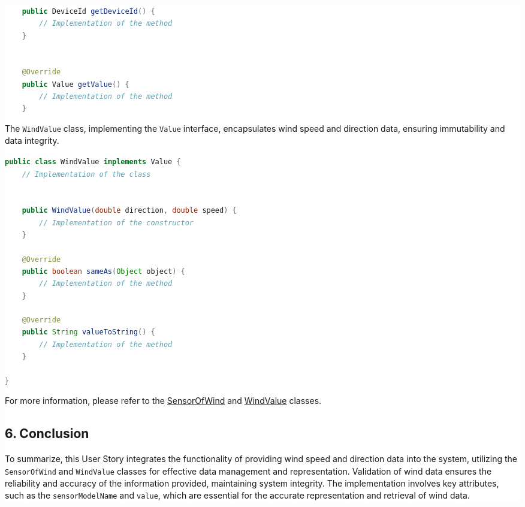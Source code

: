 ```java
    public DeviceId getDeviceId() {
        // Implementation of the method
    }

    
    @Override
    public Value getValue() {
        // Implementation of the method
    }

```

The `WindValue` class, implementing the `Value` interface, encapsulates wind speed and direction data, ensuring immutability and data integrity.


```java
public class WindValue implements Value {
    // Implementation of the class
    
    
    public WindValue(double direction, double speed) {
        // Implementation of the constructor
    }
    
    @Override
    public boolean sameAs(Object object) {
        // Implementation of the method
    }
    
    @Override
    public String valueToString() {
        // Implementation of the method
    }

}
```
For more information, please refer to the
[SensorOfWind](https://github.com/Departamento-de-Engenharia-Informatica/2023-2024-switch-dev-project-assignment-switch-project-2023-2024-grupo6/blob/main/src/main/java/smarthome/domain/sensor/SensorOfWind.java)
and
[WindValue](https://github.com/Departamento-de-Engenharia-Informatica/2023-2024-switch-dev-project-assignment-switch-project-2023-2024-grupo6/blob/main/src/main/java/smarthome/domain/sensor/vo/values/WindValue.java)
classes.
## 6. Conclusion

To summarize, this User Story integrates the functionality of providing wind speed and direction data into the system, utilizing the
`SensorOfWind` and `WindValue` classes for effective data management and representation. Validation of wind data
ensures the reliability and accuracy of the information provided, maintaining system integrity. The implementation
involves key attributes, such as the `sensorModelName` and `value`, which are essential for the accurate representation
and retrieval of wind data.